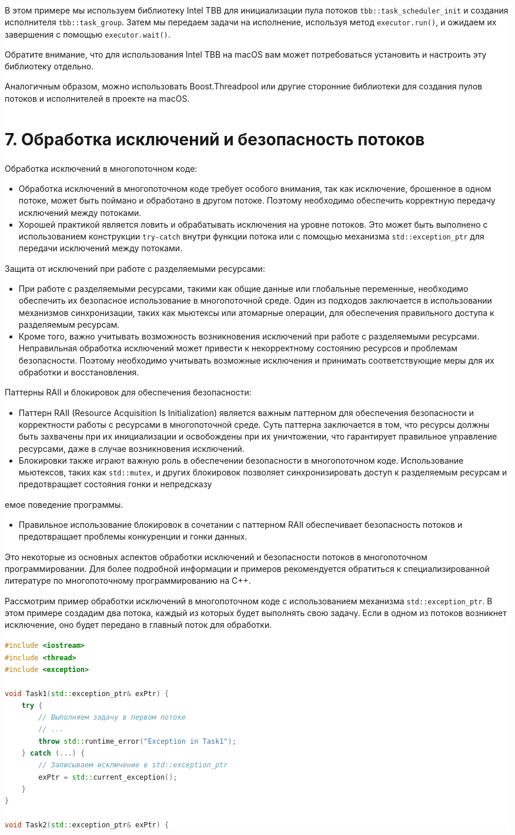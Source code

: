 В этом примере мы используем библиотеку Intel TBB для инициализации пула потоков `tbb::task_scheduler_init` и создания исполнителя `tbb::task_group`. Затем мы передаем задачи на исполнение, используя метод `executor.run()`, и ожидаем их завершения с помощью `executor.wait()`.

Обратите внимание, что для использования Intel TBB на macOS вам может потребоваться установить и настроить эту библиотеку отдельно.

Аналогичным образом, можно использовать Boost.Threadpool или другие сторонние библиотеки для создания пулов потоков и исполнителей в проекте на macOS.
# 7. Обработка исключений и безопасность потоков
Обработка исключений в многопоточном коде:
- Обработка исключений в многопоточном коде требует особого внимания, так как исключение, брошенное в одном потоке, может быть поймано и обработано в другом потоке. Поэтому необходимо обеспечить корректную передачу исключений между потоками.
- Хорошей практикой является ловить и обрабатывать исключения на уровне потоков. Это может быть выполнено с использованием конструкции `try-catch` внутри функции потока или с помощью механизма `std::exception_ptr` для передачи исключений между потоками.

Защита от исключений при работе с разделяемыми ресурсами:
- При работе с разделяемыми ресурсами, такими как общие данные или глобальные переменные, необходимо обеспечить их безопасное использование в многопоточной среде. Один из подходов заключается в использовании механизмов синхронизации, таких как мьютексы или атомарные операции, для обеспечения правильного доступа к разделяемым ресурсам.
- Кроме того, важно учитывать возможность возникновения исключений при работе с разделяемыми ресурсами. Неправильная обработка исключений может привести к некорректному состоянию ресурсов и проблемам безопасности. Поэтому необходимо учитывать возможные исключения и принимать соответствующие меры для их обработки и восстановления.

Паттерны RAII и блокировок для обеспечения безопасности:
- Паттерн RAII (Resource Acquisition Is Initialization) является важным паттерном для обеспечения безопасности и корректности работы с ресурсами в многопоточной среде. Суть паттерна заключается в том, что ресурсы должны быть захвачены при их инициализации и освобождены при их уничтожении, что гарантирует правильное управление ресурсами, даже в случае возникновения исключений.
- Блокировки также играют важную роль в обеспечении безопасности в многопоточном коде. Использование мьютексов, таких как `std::mutex`, и других блокировок позволяет синхронизировать доступ к разделяемым ресурсам и предотвращает состояния гонки и непредсказу

емое поведение программы.
- Правильное использование блокировок в сочетании с паттерном RAII обеспечивает безопасность потоков и предотвращает проблемы конкуренции и гонки данных.

Это некоторые из основных аспектов обработки исключений и безопасности потоков в многопоточном программировании. Для более подробной информации и примеров рекомендуется обратиться к специализированной литературе по многопоточному программированию на C++.

Рассмотрим пример обработки исключений в многопоточном коде с использованием механизма `std::exception_ptr`. В этом примере создадим два потока, каждый из которых будет выполнять свою задачу. Если в одном из потоков возникнет исключение, оно будет передано в главный поток для обработки.

```cpp
#include <iostream>
#include <thread>
#include <exception>

void Task1(std::exception_ptr& exPtr) {
    try {
        // Выполняем задачу в первом потоке
        // ...
        throw std::runtime_error("Exception in Task1");
    } catch (...) {
        // Записываем исключение в std::exception_ptr
        exPtr = std::current_exception();
    }
}

void Task2(std::exception_ptr& exPtr) {
```